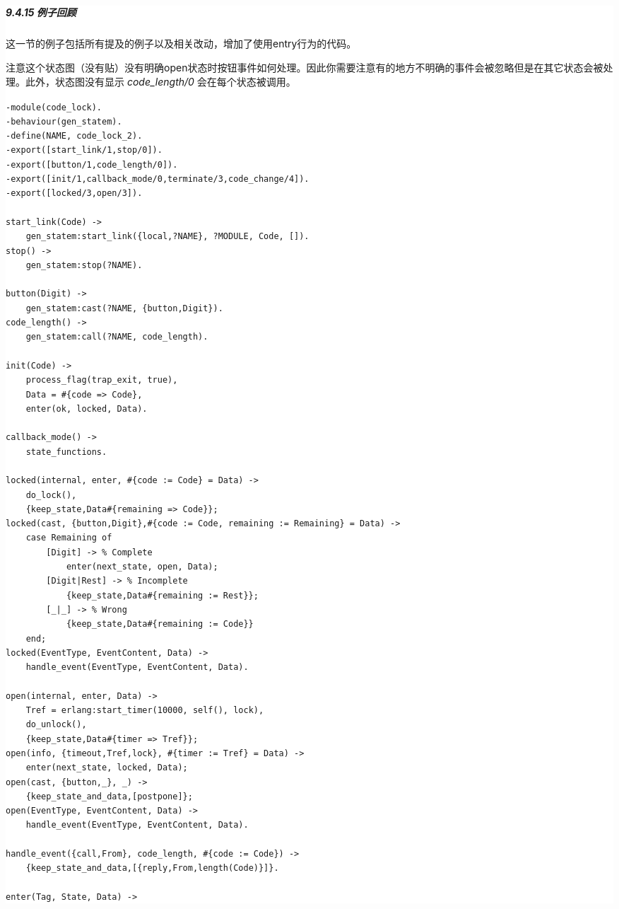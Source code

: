 
##### 9.4.15 例子回顾

这一节的例子包括所有提及的例子以及相关改动，增加了使用entry行为的代码。

注意这个状态图（没有贴）没有明确open状态时按钮事件如何处理。因此你需要注意有的地方不明确的事件会被忽略但是在其它状态会被处理。此外，状态图没有显示 *code_length/0* 会在每个状态被调用。

```
-module(code_lock).
-behaviour(gen_statem).
-define(NAME, code_lock_2).
-export([start_link/1,stop/0]).
-export([button/1,code_length/0]).
-export([init/1,callback_mode/0,terminate/3,code_change/4]).
-export([locked/3,open/3]).

start_link(Code) ->
    gen_statem:start_link({local,?NAME}, ?MODULE, Code, []).
stop() ->
    gen_statem:stop(?NAME).

button(Digit) ->
    gen_statem:cast(?NAME, {button,Digit}).
code_length() ->
    gen_statem:call(?NAME, code_length).

init(Code) ->
    process_flag(trap_exit, true),
    Data = #{code => Code},
    enter(ok, locked, Data).

callback_mode() ->
    state_functions.

locked(internal, enter, #{code := Code} = Data) ->
    do_lock(),
    {keep_state,Data#{remaining => Code}};
locked(cast, {button,Digit},#{code := Code, remaining := Remaining} = Data) ->
    case Remaining of
        [Digit] -> % Complete
            enter(next_state, open, Data);
        [Digit|Rest] -> % Incomplete
            {keep_state,Data#{remaining := Rest}};
        [_|_] -> % Wrong
            {keep_state,Data#{remaining := Code}}
    end;
locked(EventType, EventContent, Data) ->
    handle_event(EventType, EventContent, Data).

open(internal, enter, Data) ->
    Tref = erlang:start_timer(10000, self(), lock),
    do_unlock(),
    {keep_state,Data#{timer => Tref}};
open(info, {timeout,Tref,lock}, #{timer := Tref} = Data) ->
    enter(next_state, locked, Data);
open(cast, {button,_}, _) ->
    {keep_state_and_data,[postpone]};
open(EventType, EventContent, Data) ->
    handle_event(EventType, EventContent, Data).

handle_event({call,From}, code_length, #{code := Code}) ->
    {keep_state_and_data,[{reply,From,length(Code)}]}.

enter(Tag, State, Data) ->
```